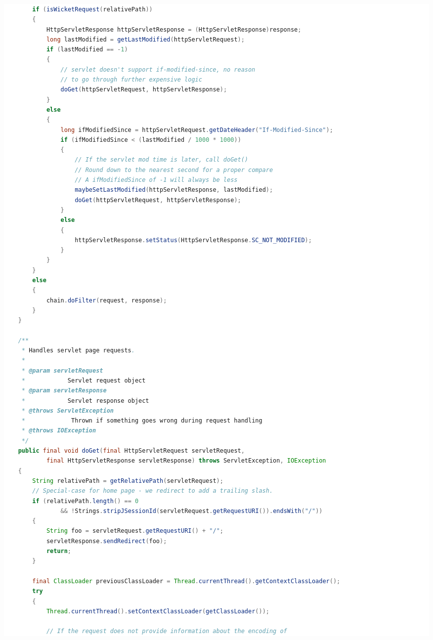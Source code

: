 ```java
		if (isWicketRequest(relativePath))
		{
			HttpServletResponse httpServletResponse = (HttpServletResponse)response;
			long lastModified = getLastModified(httpServletRequest);
			if (lastModified == -1)
			{
				// servlet doesn't support if-modified-since, no reason
				// to go through further expensive logic
				doGet(httpServletRequest, httpServletResponse);
			}
			else
			{
				long ifModifiedSince = httpServletRequest.getDateHeader("If-Modified-Since");
				if (ifModifiedSince < (lastModified / 1000 * 1000))
				{
					// If the servlet mod time is later, call doGet()
					// Round down to the nearest second for a proper compare
					// A ifModifiedSince of -1 will always be less
					maybeSetLastModified(httpServletResponse, lastModified);
					doGet(httpServletRequest, httpServletResponse);
				}
				else
				{
					httpServletResponse.setStatus(HttpServletResponse.SC_NOT_MODIFIED);
				}
			}
		}
		else
		{
			chain.doFilter(request, response);
		}
	}

	/**
	 * Handles servlet page requests.
	 * 
	 * @param servletRequest
	 *            Servlet request object
	 * @param servletResponse
	 *            Servlet response object
	 * @throws ServletException
	 *             Thrown if something goes wrong during request handling
	 * @throws IOException
	 */
	public final void doGet(final HttpServletRequest servletRequest,
			final HttpServletResponse servletResponse) throws ServletException, IOException
	{
		String relativePath = getRelativePath(servletRequest);
		// Special-case for home page - we redirect to add a trailing slash.
		if (relativePath.length() == 0
				&& !Strings.stripJSessionId(servletRequest.getRequestURI()).endsWith("/"))
		{
			String foo = servletRequest.getRequestURI() + "/";
			servletResponse.sendRedirect(foo);
			return;
		}

		final ClassLoader previousClassLoader = Thread.currentThread().getContextClassLoader();
		try
		{
			Thread.currentThread().setContextClassLoader(getClassLoader());

			// If the request does not provide information about the encoding of
```